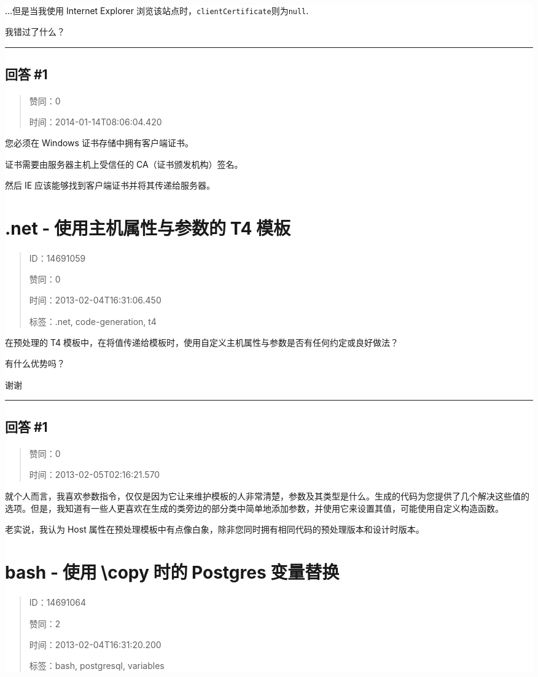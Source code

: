 ...但是当我使用 Internet Explorer 浏览该站点时，`clientCertificate`则为`null`.

我错过了什么？

* * *

## 回答 #1

> 赞同：0
> 
> 时间：2014-01-14T08:06:04.420

您必须在 Windows 证书存储中拥有客户端证书。

证书需要由服务器主机上受信任的 CA（证书颁发机构）签名。

然后 IE 应该能够找到客户端证书并将其传递给服务器。

# .net - 使用主机属性与参数的 T4 模板

> ID：14691059
> 
> 赞同：0
> 
> 时间：2013-02-04T16:31:06.450
> 
> 标签：.net, code-generation, t4

在预处理的 T4 模板中，在将值传递给模板时，使用自定义主机属性与参数是否有任何约定或良好做法？

有什么优势吗？

谢谢

* * *

## 回答 #1

> 赞同：0
> 
> 时间：2013-02-05T02:16:21.570

就个人而言，我喜欢参数指令，仅仅是因为它让来维护模板的人非常清楚，参数及其类型是什么。生成的代码为您提供了几个解决这些值的选项。但是，我知道有一些人更喜欢在生成的类旁边的部分类中简单地添加参数，并使用它来设置其值，可能使用自定义构造函数。

老实说，我认为 Host 属性在预处理模板中有点像白象，除非您同时拥有相同代码的预处理版本和设计时版本。

# bash - 使用 \copy 时的 Postgres 变量替换

> ID：14691064
> 
> 赞同：2
> 
> 时间：2013-02-04T16:31:20.200
> 
> 标签：bash, postgresql, variables
